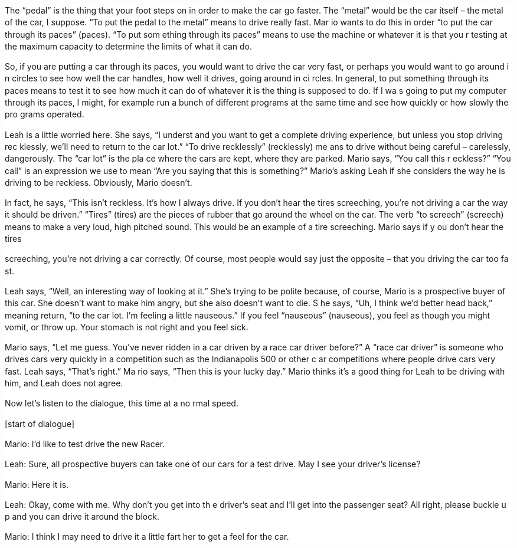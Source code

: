 The “pedal” is the thing that your foot steps on in  order to make the car go faster. The “metal” would be the car itself – the metal of the car, I suppose. “To put the pedal to the metal” means to drive really fast. Mar io wants to do this in order “to put the car through its paces” (paces). “To put som ething through its paces” means to use the machine or whatever it is that you r testing at the maximum capacity to determine the limits of what it can do.   

So, if you are putting a car through its paces, you  would want to drive the car very fast, or perhaps you would want to go around i n circles to see how well the car handles, how well it drives, going around in ci rcles. In general, to put something through its paces means to test it to see  how much it can do of whatever it is the thing is supposed to do. If I wa s going to put my computer through its paces, I might, for example run a bunch  of different programs at the same time and see how quickly or how slowly the pro grams operated.  

Leah is a little worried here. She says, “I underst and you want to get a complete driving experience, but unless you stop driving rec klessly, we’ll need to return to the car lot.” “To drive recklessly” (recklessly) me ans to drive without being careful – carelessly, dangerously. The “car lot” is the pla ce where the cars are kept, where they are parked. Mario says, “You call this r eckless?” “You call” is an expression we use to mean “Are you saying that this  is something?” Mario’s asking Leah if she considers the way he is driving to be reckless. Obviously, Mario doesn’t.  

In fact, he says, “This isn’t reckless. It’s how I always drive. If you don’t hear the tires screeching, you’re not driving a car the way it should be driven.” “Tires” (tires) are the pieces of rubber that go around the  wheel on the car. The verb “to screech” (screech) means to make a very loud, high pitched sound. This would be an example of a tire screeching. Mario says if y ou don’t hear the tires  

screeching, you’re not driving a car correctly. Of course, most people would say just the opposite – that you driving the car too fa st.  

Leah says, “Well, an interesting way of looking at it.” She’s trying to be polite because, of course, Mario is a prospective buyer of  this car. She doesn’t want to make him angry, but she also doesn’t want to die. S he says, “Uh, I think we’d better head back,” meaning return, “to the car lot.  I’m feeling a little nauseous.” If you feel “nauseous” (nauseous), you feel as though you might vomit, or throw up. Your stomach is not right and you feel sick.  

Mario says, “Let me guess. You’ve never ridden in a  car driven by a race car driver before?” A “race car driver” is someone who drives cars very quickly in a competition such as the Indianapolis 500 or other c ar competitions where people drive cars very fast. Leah says, “That’s right.” Ma rio says, “Then this is your lucky day.” Mario thinks it’s a good thing for Leah to be  driving with him, and Leah does not agree.  

Now let’s listen to the dialogue, this time at a no rmal speed.  

[start of dialogue] 

Mario: I’d like to test drive the new Racer.  

Leah: Sure, all prospective buyers can take one of our cars for a test drive. May I see your driver’s license? 

Mario: Here it is.  

Leah: Okay, come with me. Why don’t you get into th e driver’s seat and I’ll get into the passenger seat? All right, please buckle u p and you can drive it around the block.  

Mario: I think I may need to drive it a little fart her to get a feel for the car.  
